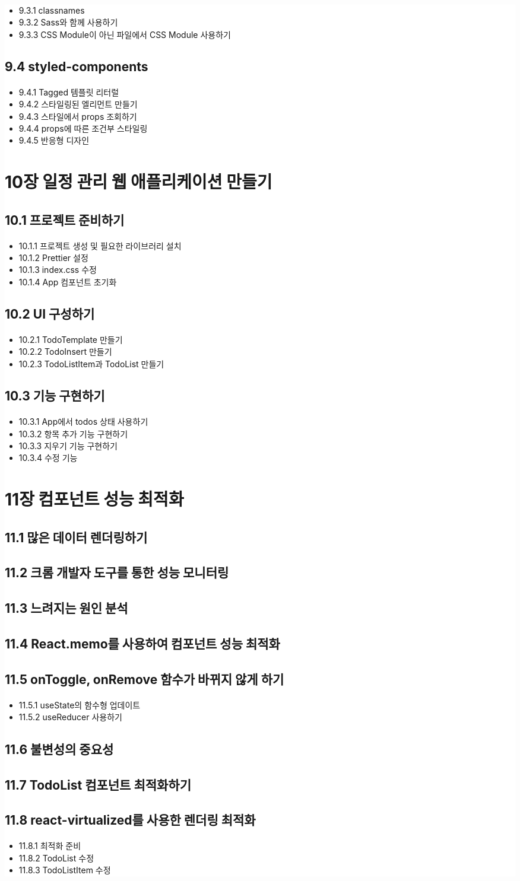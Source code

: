 * 9.3.1 classnames
* 9.3.2 Sass와 함께 사용하기
* 9.3.3 CSS Module이 아닌 파일에서 CSS Module 사용하기
## 9.4 styled-components
* 9.4.1 Tagged 템플릿 리터럴
* 9.4.2 스타일링된 엘리먼트 만들기
* 9.4.3 스타일에서 props 조회하기
* 9.4.4 props에 따른 조건부 스타일링
* 9.4.5 반응형 디자인


# 10장 일정 관리 웹 애플리케이션 만들기
## 10.1 프로젝트 준비하기
* 10.1.1 프로젝트 생성 및 필요한 라이브러리 설치
* 10.1.2 Prettier 설정
* 10.1.3 index.css 수정
* 10.1.4 App 컴포넌트 초기화
## 10.2 UI 구성하기
* 10.2.1 TodoTemplate 만들기
* 10.2.2 TodoInsert 만들기
* 10.2.3 TodoListItem과 TodoList 만들기
## 10.3 기능 구현하기
* 10.3.1 App에서 todos 상태 사용하기
* 10.3.2 항목 추가 기능 구현하기
* 10.3.3 지우기 기능 구현하기
* 10.3.4 수정 기능


# 11장 컴포넌트 성능 최적화
## 11.1 많은 데이터 렌더링하기
## 11.2 크롬 개발자 도구를 통한 성능 모니터링
## 11.3 느려지는 원인 분석
## 11.4 React.memo를 사용하여 컴포넌트 성능 최적화
## 11.5 onToggle, onRemove 함수가 바뀌지 않게 하기
* 11.5.1 useState의 함수형 업데이트
* 11.5.2 useReducer 사용하기
## 11.6 불변성의 중요성
## 11.7 TodoList 컴포넌트 최적화하기
## 11.8 react-virtualized를 사용한 렌더링 최적화
* 11.8.1 최적화 준비
* 11.8.2 TodoList 수정
* 11.8.3 TodoListItem 수정
